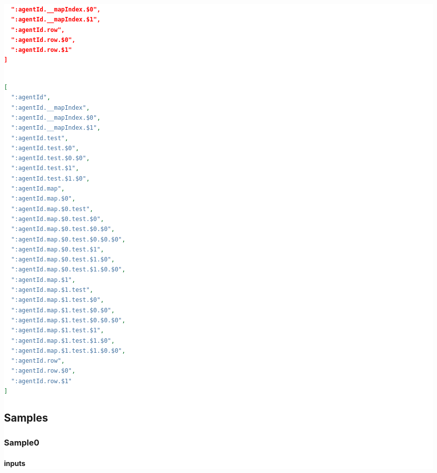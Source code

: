 ```json
  ":agentId.__mapIndex.$0",
  ":agentId.__mapIndex.$1",
  ":agentId.row",
  ":agentId.row.$0",
  ":agentId.row.$1"
]

```
```json

[
  ":agentId",
  ":agentId.__mapIndex",
  ":agentId.__mapIndex.$0",
  ":agentId.__mapIndex.$1",
  ":agentId.test",
  ":agentId.test.$0",
  ":agentId.test.$0.$0",
  ":agentId.test.$1",
  ":agentId.test.$1.$0",
  ":agentId.map",
  ":agentId.map.$0",
  ":agentId.map.$0.test",
  ":agentId.map.$0.test.$0",
  ":agentId.map.$0.test.$0.$0",
  ":agentId.map.$0.test.$0.$0.$0",
  ":agentId.map.$0.test.$1",
  ":agentId.map.$0.test.$1.$0",
  ":agentId.map.$0.test.$1.$0.$0",
  ":agentId.map.$1",
  ":agentId.map.$1.test",
  ":agentId.map.$1.test.$0",
  ":agentId.map.$1.test.$0.$0",
  ":agentId.map.$1.test.$0.$0.$0",
  ":agentId.map.$1.test.$1",
  ":agentId.map.$1.test.$1.$0",
  ":agentId.map.$1.test.$1.$0.$0",
  ":agentId.row",
  ":agentId.row.$0",
  ":agentId.row.$1"
]

```

## Samples

### Sample0

#### inputs
